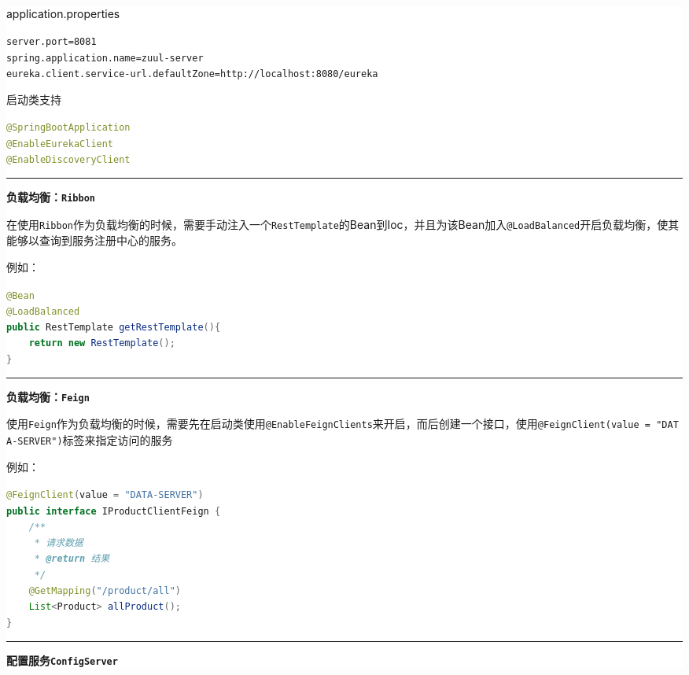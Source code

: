 application.properties

```properties
server.port=8081
spring.application.name=zuul-server
eureka.client.service-url.defaultZone=http://localhost:8080/eureka
```

启动类支持

```java
@SpringBootApplication
@EnableEurekaClient
@EnableDiscoveryClient
```



---

**负载均衡：`Ribbon`**

在使用`Ribbon`作为负载均衡的时候，需要手动注入一个`RestTemplate`的Bean到Ioc，并且为该Bean加入`@LoadBalanced`开启负载均衡，使其能够以查询到服务注册中心的服务。

例如：

```java
@Bean
@LoadBalanced
public RestTemplate getRestTemplate(){
	return new RestTemplate();
}
```

---

**负载均衡：`Feign`**

使用`Feign`作为负载均衡的时候，需要先在启动类使用`@EnableFeignClients`来开启，而后创建一个接口，使用`@FeignClient(value = "DATA-SERVER")`标签来指定访问的服务

例如：

```java
@FeignClient(value = "DATA-SERVER")
public interface IProductClientFeign {
    /**
     * 请求数据
     * @return 结果
     */
    @GetMapping("/product/all")
    List<Product> allProduct();
}
```

---

**配置服务`ConfigServer`**
